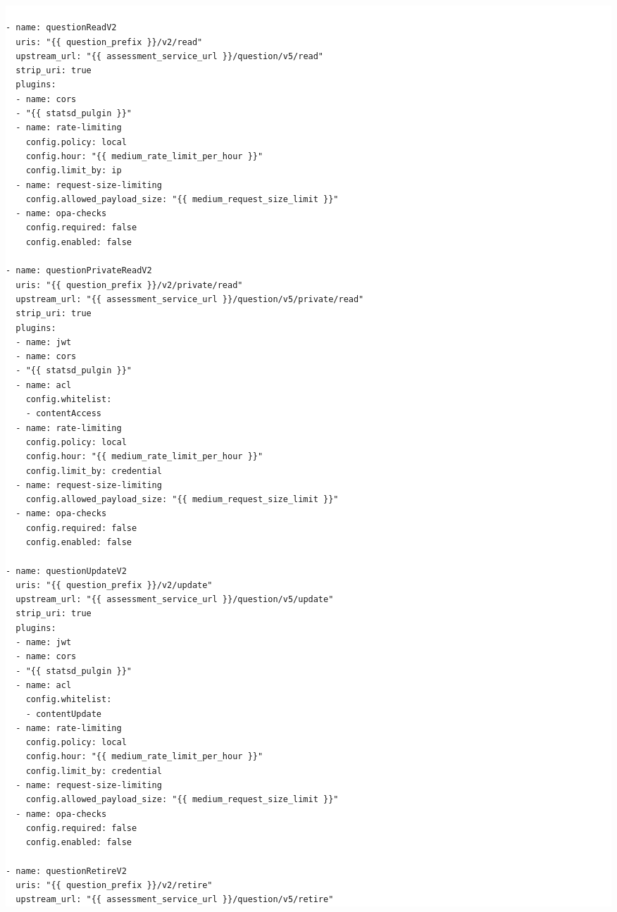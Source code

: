 ```

- name: questionReadV2
  uris: "{{ question_prefix }}/v2/read"
  upstream_url: "{{ assessment_service_url }}/question/v5/read"
  strip_uri: true
  plugins:
  - name: cors
  - "{{ statsd_pulgin }}"
  - name: rate-limiting
    config.policy: local
    config.hour: "{{ medium_rate_limit_per_hour }}"
    config.limit_by: ip
  - name: request-size-limiting
    config.allowed_payload_size: "{{ medium_request_size_limit }}"
  - name: opa-checks
    config.required: false
    config.enabled: false

- name: questionPrivateReadV2
  uris: "{{ question_prefix }}/v2/private/read"
  upstream_url: "{{ assessment_service_url }}/question/v5/private/read"
  strip_uri: true
  plugins:
  - name: jwt
  - name: cors
  - "{{ statsd_pulgin }}"
  - name: acl
    config.whitelist:
    - contentAccess
  - name: rate-limiting
    config.policy: local
    config.hour: "{{ medium_rate_limit_per_hour }}"
    config.limit_by: credential
  - name: request-size-limiting
    config.allowed_payload_size: "{{ medium_request_size_limit }}"
  - name: opa-checks
    config.required: false
    config.enabled: false

- name: questionUpdateV2
  uris: "{{ question_prefix }}/v2/update"
  upstream_url: "{{ assessment_service_url }}/question/v5/update"
  strip_uri: true
  plugins:
  - name: jwt
  - name: cors
  - "{{ statsd_pulgin }}"
  - name: acl
    config.whitelist:
    - contentUpdate
  - name: rate-limiting
    config.policy: local
    config.hour: "{{ medium_rate_limit_per_hour }}"
    config.limit_by: credential
  - name: request-size-limiting
    config.allowed_payload_size: "{{ medium_request_size_limit }}"
  - name: opa-checks
    config.required: false
    config.enabled: false

- name: questionRetireV2
  uris: "{{ question_prefix }}/v2/retire"
  upstream_url: "{{ assessment_service_url }}/question/v5/retire"
```